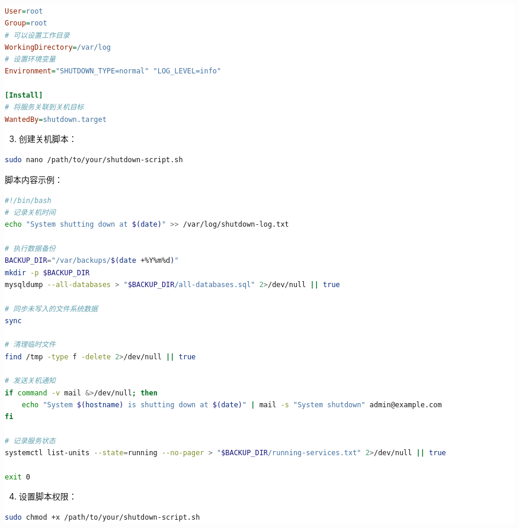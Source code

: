 ```ini
User=root
Group=root
# 可以设置工作目录
WorkingDirectory=/var/log
# 设置环境变量
Environment="SHUTDOWN_TYPE=normal" "LOG_LEVEL=info"

[Install]
# 将服务关联到关机目标
WantedBy=shutdown.target
```

3. 创建关机脚本：

```bash
sudo nano /path/to/your/shutdown-script.sh
```

脚本内容示例：

```bash
#!/bin/bash
# 记录关机时间
echo "System shutting down at $(date)" >> /var/log/shutdown-log.txt

# 执行数据备份
BACKUP_DIR="/var/backups/$(date +%Y%m%d)"
mkdir -p $BACKUP_DIR
mysqldump --all-databases > "$BACKUP_DIR/all-databases.sql" 2>/dev/null || true

# 同步未写入的文件系统数据
sync

# 清理临时文件
find /tmp -type f -delete 2>/dev/null || true

# 发送关机通知
if command -v mail &>/dev/null; then
    echo "System $(hostname) is shutting down at $(date)" | mail -s "System shutdown" admin@example.com
fi

# 记录服务状态
systemctl list-units --state=running --no-pager > "$BACKUP_DIR/running-services.txt" 2>/dev/null || true

exit 0
```

4. 设置脚本权限：

```bash
sudo chmod +x /path/to/your/shutdown-script.sh
```
